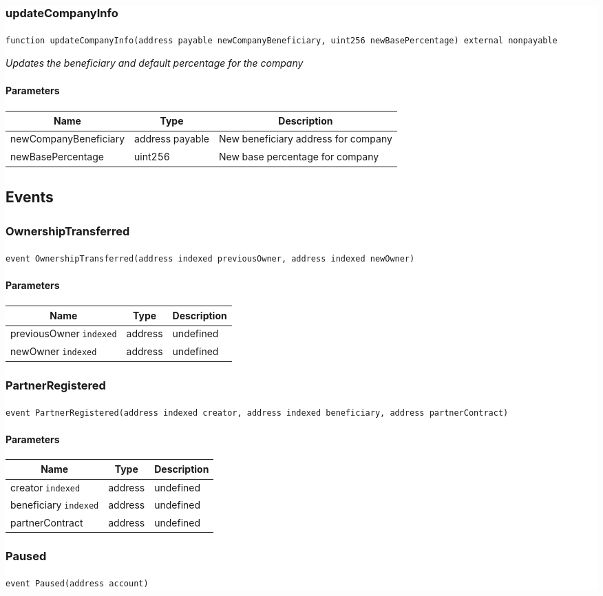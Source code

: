 ### updateCompanyInfo

```solidity
function updateCompanyInfo(address payable newCompanyBeneficiary, uint256 newBasePercentage) external nonpayable
```

_Updates the beneficiary and default percentage for the company_

#### Parameters

| Name                  | Type            | Description                         |
| --------------------- | --------------- | ----------------------------------- |
| newCompanyBeneficiary | address payable | New beneficiary address for company |
| newBasePercentage     | uint256         | New base percentage for company     |

## Events

### OwnershipTransferred

```solidity
event OwnershipTransferred(address indexed previousOwner, address indexed newOwner)
```

#### Parameters

| Name                    | Type    | Description |
| ----------------------- | ------- | ----------- |
| previousOwner `indexed` | address | undefined   |
| newOwner `indexed`      | address | undefined   |

### PartnerRegistered

```solidity
event PartnerRegistered(address indexed creator, address indexed beneficiary, address partnerContract)
```

#### Parameters

| Name                  | Type    | Description |
| --------------------- | ------- | ----------- |
| creator `indexed`     | address | undefined   |
| beneficiary `indexed` | address | undefined   |
| partnerContract       | address | undefined   |

### Paused

```solidity
event Paused(address account)
```
